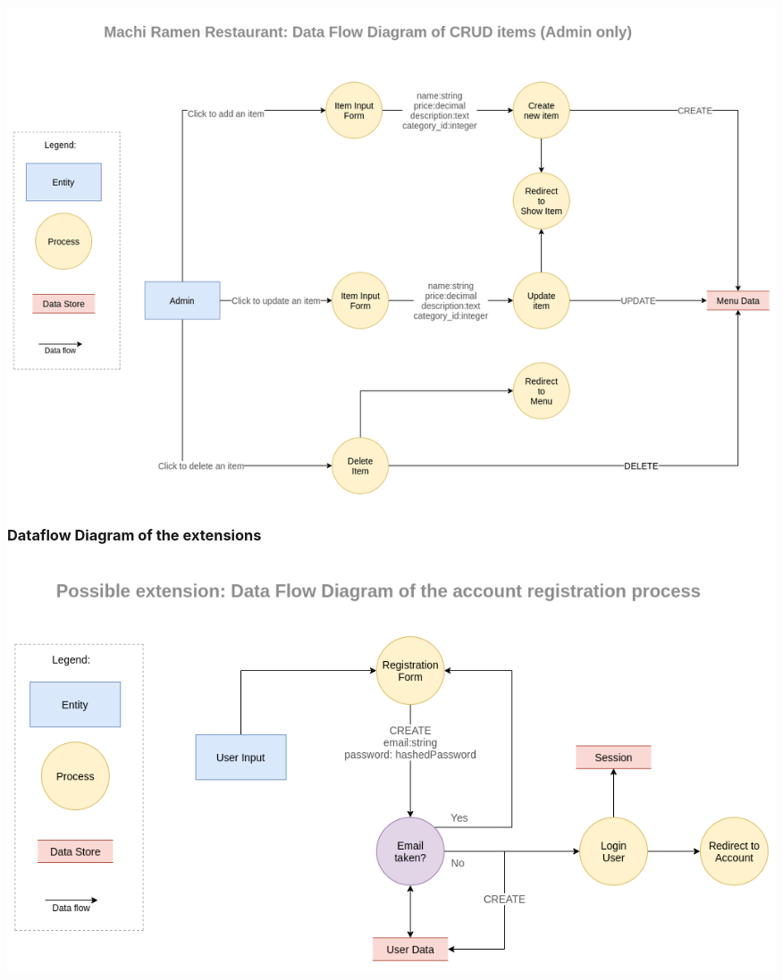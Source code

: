 ![CRUD items](./docs/diagrams/machi-dfd-CRUD-items.png)

### Dataflow Diagram of the extensions

![signup](./docs/diagrams/machi-dfd-signup.png)